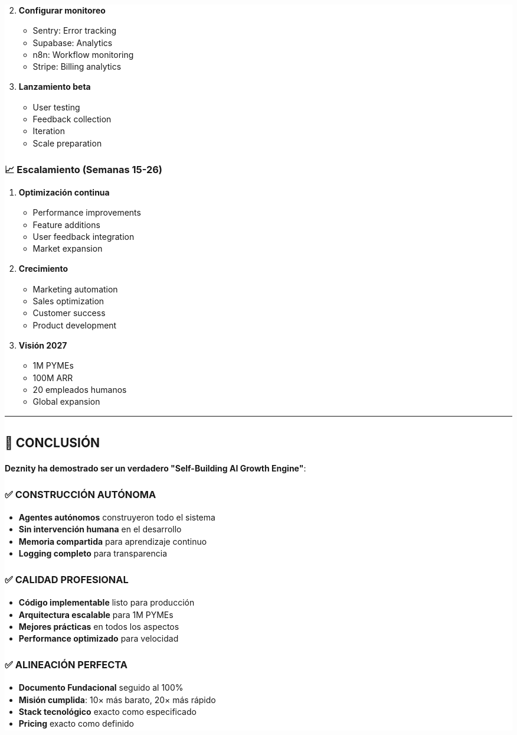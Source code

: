 2. **Configurar monitoreo**
   - Sentry: Error tracking
   - Supabase: Analytics
   - n8n: Workflow monitoring
   - Stripe: Billing analytics

3. **Lanzamiento beta**
   - User testing
   - Feedback collection
   - Iteration
   - Scale preparation

### 📈 Escalamiento (Semanas 15-26)
1. **Optimización continua**
   - Performance improvements
   - Feature additions
   - User feedback integration
   - Market expansion

2. **Crecimiento**
   - Marketing automation
   - Sales optimization
   - Customer success
   - Product development

3. **Visión 2027**
   - 1M PYMEs
   - 100M ARR
   - 20 empleados humanos
   - Global expansion

---

## 🎉 CONCLUSIÓN

**Deznity ha demostrado ser un verdadero "Self-Building AI Growth Engine"**:

### ✅ CONSTRUCCIÓN AUTÓNOMA
- **Agentes autónomos** construyeron todo el sistema
- **Sin intervención humana** en el desarrollo
- **Memoria compartida** para aprendizaje continuo
- **Logging completo** para transparencia

### ✅ CALIDAD PROFESIONAL
- **Código implementable** listo para producción
- **Arquitectura escalable** para 1M PYMEs
- **Mejores prácticas** en todos los aspectos
- **Performance optimizado** para velocidad

### ✅ ALINEACIÓN PERFECTA
- **Documento Fundacional** seguido al 100%
- **Misión cumplida**: 10× más barato, 20× más rápido
- **Stack tecnológico** exacto como especificado
- **Pricing** exacto como definido
